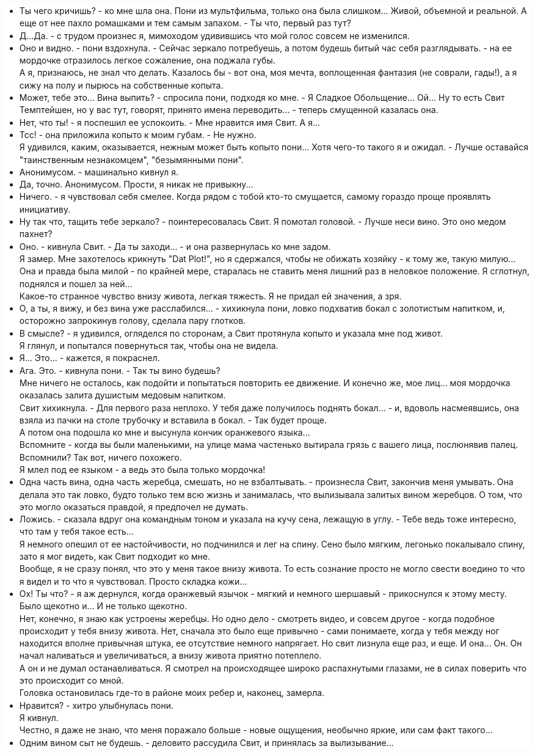- Ты чего кричишь? - ко мне шла она. Пони из мультфильма, только она была слишком... Живой, объемной и реальной. А еще от нее пахло ромашками и тем самым запахом. - Ты что, первый раз тут?<br />
- Д...Да. - с трудом произнес я, мимоходом удивившись что мой голос совсем не изменился.<br />
- Оно и видно. - пони вздохнула. - Сейчас зеркало потребуешь, а потом будешь битый час себя разглядывать. - на ее мордочке отразилось легкое сожаление, она поджала губы.<br />
А я, признаюсь, не знал что делать. Казалось бы - вот она, моя мечта, воплощенная фантазия (не соврали, гады!), а я сижу на полу и пырюсь на собственные копыта.<br />
- Может, тебе это... Вина выпить? - спросила пони, подходя ко мне. - Я Сладкое Обольщение... Ой... Ну то есть Свит Темптейшен, но у вас тут, говорят, принято имена переводить... - теперь смущенной казалась она.<br />
- Нет, что ты! - я поспешил ее успокоить. - Мне нравится имя Свит. А я...<br />
- Тсс! - она приложила копыто к моим губам. - Не нужно.<br />
Я удивился, каким, оказывается, нежным может быть копыто пони... Хотя чего-то такого я и ожидал. - Лучше оставайся "таинственным незнакомцем", "безымянными пони".<br />
- Анонимусом. - машинально кивнул я.<br />
- Да, точно. Анонимусом. Прости, я никак не привыкну...<br />
- Ничего. - я чувствовал себя смелее. Когда рядом с тобой кто-то смущается, самому гораздо проще проявлять инициативу.<br />
- Ну так что, тащить тебе зеркало? - поинтересовалась Свит. Я помотал головой. - Лучше неси вино. Это оно медом пахнет?<br />
- Оно. - кивнула Свит. - Да ты заходи... - и она развернулась ко мне задом.<br />
Я замер. Мне захотелось крикнуть "Dat Plot!", но я сдержался, чтобы не обижать хозяйку - к тому же, такую милую... Она и правда была милой - по крайней мере, старалась не ставить меня лишний раз в неловкое положение. Я сглотнул, поднялся и пошел за ней...<br />
Какое-то странное чувство внизу живота, легкая тяжесть. Я не придал ей значения, а зря.<br />
- О, а ты, я вижу, и без вина уже расслабился... - хихикнула пони, ловко подхватив бокал с золотистым напитком, и, осторожно запрокинув голову, сделала пару глотков.<br />
- В смысле? - я удивился, огляделся по сторонам, а Свит протянула копыто и указала мне под живот.<br />
Я глянул, и попытался повернуться так, чтобы она не видела.<br />
- Я... Это... - кажется, я покраснел.<br />
- Ага. Это. - кивнула пони. - Так ты вино будешь?<br />
Мне ничего не осталось, как подойти и попытаться повторить ее движение. И конечно же, мое лиц... моя мордочка оказалась залита душистым медовым напитком.<br />
Свит хихикнула. - Для первого раза неплохо. У тебя даже получилось поднять бокал... - и, вдоволь насмеявшись, она взяла из пачки на столе трубочку и вставила в бокал. - Так будет проще.<br />
А потом она подошла ко мне и высунула кончик оранжевого языка...<br />
Вспомните - когда вы были маленькими, на улице мама частенько вытирала грязь с вашего лица, послюнявив палец. Вспомнили? Так вот, ничего похожего.<br />
Я млел под ее языком - а ведь это была только мордочка!<br />
- Одна часть вина, одна часть жеребца, смешать, но не взбалтывать. - произнесла Свит, закончив меня умывать. Она делала это так ловко, будто только тем всю жизнь и занималась, что вылизывала залитых вином жеребцов. О том, что это могло оказаться правдой, я предпочел не думать.<br />
- Ложись. - сказала вдруг она командным тоном и указала на кучу сена, лежащую в углу. - Тебе ведь тоже интересно, что там у тебя такое есть...<br />
Я немного опешил от ее настойчивости, но подчинился и лег на спину. Сено было мягким, легонько покалывало спину, зато я мог видеть, как Свит подходит ко мне.<br />
Вообще, я не сразу понял, что это у меня такое внизу живота. То есть сознание просто не могло свести воедино то что я видел и то что я чувствовал. Просто складка кожи...<br />
- Ох! Ты что? - я аж дернулся, когда оранжевый язычок - мягкий и немного шершавый - прикоснулся к этому месту. Было щекотно и... И не только щекотно.<br />
Нет, конечно, я знаю как устроены жеребцы. Но одно дело - смотреть видео, и совсем другое - когда подобное происходит у тебя внизу живота. Нет, сначала это было еще привычно - сами понимаете, когда у тебя между ног находится вполне привычная штука, ее отсутствие немного напрягает. Но свит лизнула еще раз, и еще. И она... Он. Он начал наливаться и увеличиваться, а внизу живота приятно потеплело.<br />
А он и не думал останавливаться. Я смотрел на происходящее широко распахнутыми глазами, не в силах поверить что это происходит со мной.<br />
Головка остановилась где-то в районе моих ребер и, наконец, замерла.<br />
- Нравится? - хитро улыбнулась пони.<br />
Я кивнул.<br />
Честно, я даже не знаю, что меня поражало больше - новые ощущения, необычно яркие, или сам факт такого...<br />
- Одним вином сыт не будешь. - деловито рассудила Свит, и принялась за вылизывание...<br />